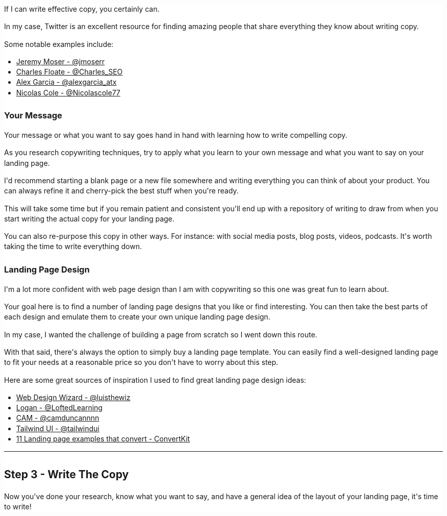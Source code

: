 If I can write effective copy, you certainly can.

In my case, Twitter is an excellent resource for finding amazing people that share everything they know about writing copy.

Some notable examples include:

- [Jeremy Moser - @jmoserr](https://twitter.com/jmoserr)
- [Charles Floate - @Charles_SEO](https://twitter.com/Charles_SEO)
- [Alex Garcia - @alexgarcia_atx](https://twitter.com/alexgarcia_atx)
- [Nicolas Cole - @Nicolascole77](https://twitter.com/Nicolascole77)

### Your Message

Your message or what you want to say goes hand in hand with learning how to write compelling copy.

As you research copywriting techniques, try to apply what you learn to your own message and what you want to say on your landing page.

I'd recommend starting a blank page or a new file somewhere and writing everything you can think of about your product. You can always refine it and cherry-pick the best stuff when you're ready.

This will take some time but if you remain patient and consistent you'll end up with a repository of writing to draw from when you start writing the actual copy for your landing page.

You can also re-purpose this copy in other ways. For instance: with social media posts, blog posts, videos, podcasts. It's worth taking the time to write everything down.

### Landing Page Design

I'm a lot more confident with web page design than I am with copywriting so this one was great fun to learn about.

Your goal here is to find a number of landing page designs that you like or find interesting. You can then take the best parts of each design and emulate them to create your own unique landing page design.

In my case, I wanted the challenge of building a page from scratch so I went down this route. 

With that said, there's always the option to simply buy a landing page template. You can easily find a well-designed landing page to fit your needs at a reasonable price so you don't have to worry about this step. 

Here are some great sources of inspiration I used to find great landing page design ideas:

- [Web Design Wizard - @luisthewiz](https://twitter.com/luisthewiz)
- [Logan - @LoftedLearning](https://twitter.com/LoftedLearning)
- [CAM - @camduncannnn](https://twitter.com/camduncannnn)
- [Tailwind UI - @tailwindui](https://twitter.com/tailwindui)
- [11 Landing page examples that convert - ConvertKit](https://convertkit.com/product-landing-pages)

---

## Step 3 - Write The Copy 

Now you've done your research, know what you want to say, and have a general idea of the layout of your landing page, it's time to write!
